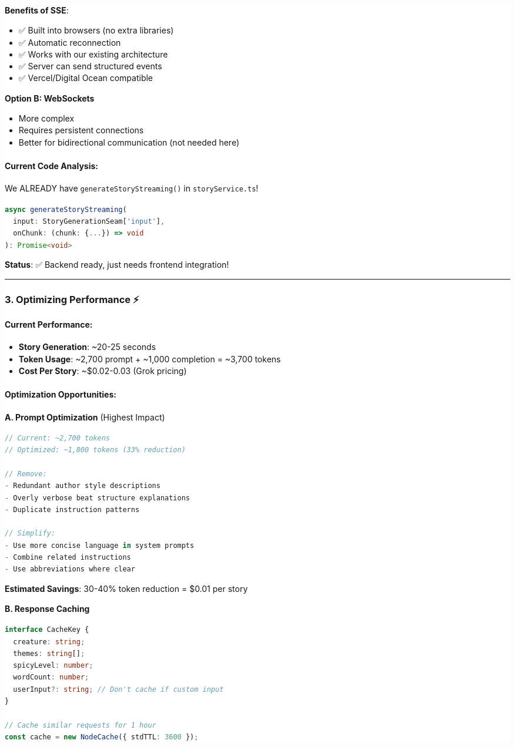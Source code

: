 **Benefits of SSE**:
- ✅ Built into browsers (no extra libraries)
- ✅ Automatic reconnection
- ✅ Works with our existing architecture
- ✅ Server can send structured events
- ✅ Vercel/Digital Ocean compatible

**Option B: WebSockets**
- More complex
- Requires persistent connections
- Better for bidirectional communication (not needed here)

#### Current Code Analysis:
We ALREADY have `generateStoryStreaming()` in `storyService.ts`! 

```typescript
async generateStoryStreaming(
  input: StoryGenerationSeam['input'], 
  onChunk: (chunk: {...}) => void
): Promise<void>
```

**Status**: ✅ Backend ready, just needs frontend integration!

---

### 3. **Optimizing Performance** ⚡

#### Current Performance:
- **Story Generation**: ~20-25 seconds
- **Token Usage**: ~2,700 prompt + ~1,000 completion = ~3,700 tokens
- **Cost Per Story**: ~$0.02-0.03 (Grok pricing)

#### Optimization Opportunities:

**A. Prompt Optimization** (Highest Impact)
```typescript
// Current: ~2,700 tokens
// Optimized: ~1,800 tokens (33% reduction)

// Remove:
- Redundant author style descriptions
- Overly verbose beat structure explanations
- Duplicate instruction patterns

// Simplify:
- Use more concise language in system prompts
- Combine related instructions
- Use abbreviations where clear
```

**Estimated Savings**: 30-40% token reduction = $0.01 per story

**B. Response Caching**
```typescript
interface CacheKey {
  creature: string;
  themes: string[];
  spicyLevel: number;
  wordCount: number;
  userInput?: string; // Don't cache if custom input
}

// Cache similar requests for 1 hour
const cache = new NodeCache({ stdTTL: 3600 });
```
